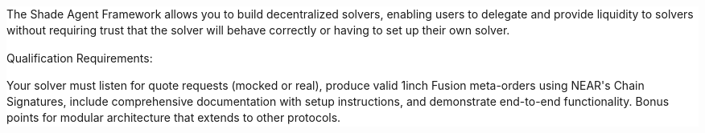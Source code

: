 The Shade Agent Framework allows you to build decentralized solvers, enabling users to delegate and provide liquidity to solvers without requiring trust that the solver will behave correctly or having to set up their own solver.

Qualification Requirements:

Your solver must listen for quote requests (mocked or real), produce valid 1inch Fusion meta-orders using NEAR's Chain Signatures, include comprehensive documentation with setup instructions, and demonstrate end-to-end functionality. Bonus points for modular architecture that extends to other protocols.
